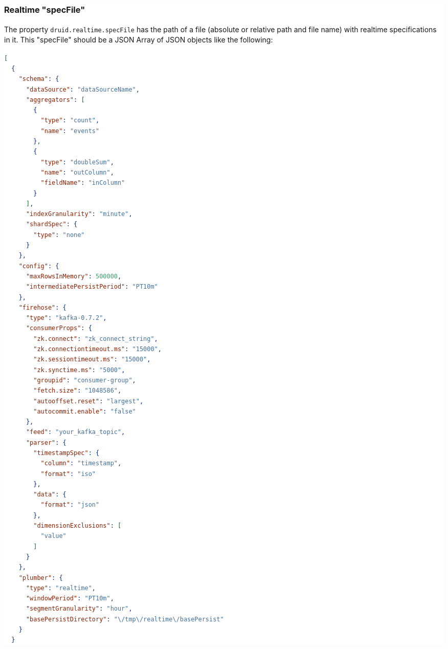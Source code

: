 ### Realtime "specFile"

The property `druid.realtime.specFile` has the path of a file (absolute or relative path and file name) with realtime specifications in it. This "specFile" should be a JSON Array of JSON objects like the following:

```json
[
  {
    "schema": {
      "dataSource": "dataSourceName",
      "aggregators": [
        {
          "type": "count",
          "name": "events"
        },
        {
          "type": "doubleSum",
          "name": "outColumn",
          "fieldName": "inColumn"
        }
      ],
      "indexGranularity": "minute",
      "shardSpec": {
        "type": "none"
      }
    },
    "config": {
      "maxRowsInMemory": 500000,
      "intermediatePersistPeriod": "PT10m"
    },
    "firehose": {
      "type": "kafka-0.7.2",
      "consumerProps": {
        "zk.connect": "zk_connect_string",
        "zk.connectiontimeout.ms": "15000",
        "zk.sessiontimeout.ms": "15000",
        "zk.synctime.ms": "5000",
        "groupid": "consumer-group",
        "fetch.size": "1048586",
        "autooffset.reset": "largest",
        "autocommit.enable": "false"
      },
      "feed": "your_kafka_topic",
      "parser": {
        "timestampSpec": {
          "column": "timestamp",
          "format": "iso"
        },
        "data": {
          "format": "json"
        },
        "dimensionExclusions": [
          "value"
        ]
      }
    },
    "plumber": {
      "type": "realtime",
      "windowPeriod": "PT10m",
      "segmentGranularity": "hour",
      "basePersistDirectory": "\/tmp\/realtime\/basePersist"
    }
  }
```